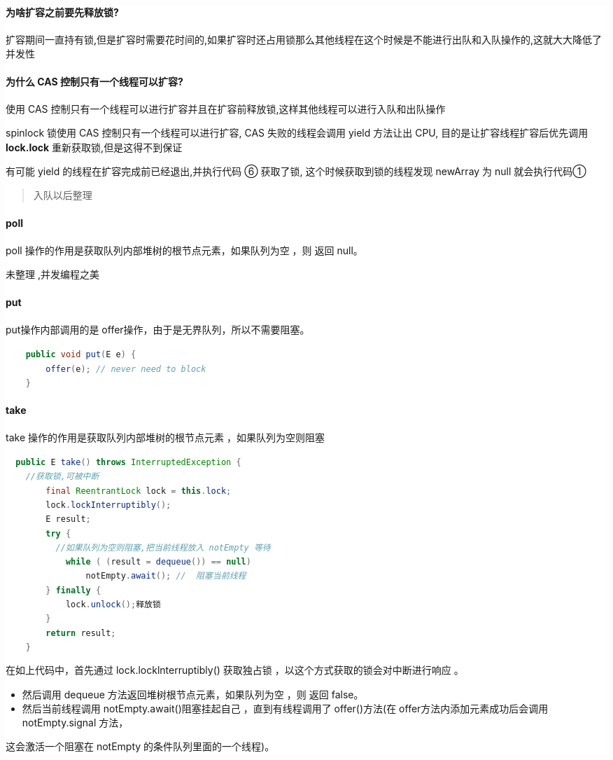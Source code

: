 #### 为啥扩容之前要先释放锁?

扩容期间一直持有锁,但是扩容时需要花时间的,如果扩容时还占用锁那么其他线程在这个时候是不能进行出队和入队操作的,这就大大降低了并发性

#### 为什么 CAS 控制只有一个线程可以扩容?

使用 CAS 控制只有一个线程可以进行扩容并且在扩容前释放锁,这样其他线程可以进行入队和出队操作

spinlock 锁使用 CAS 控制只有一个线程可以进行扩容, CAS 失败的线程会调用 yield 方法让出 CPU, 目的是让扩容线程扩容后优先调用 **lock.lock** 重新获取锁,但是这得不到保证

有可能 yield 的线程在扩容完成前已经退出,并执行代码 ⑥ 获取了锁, 这个时候获取到锁的线程发现 newArray 为 null 就会执行代码① 

> 入队以后整理

#### poll

poll 操作的作用是获取队列内部堆树的根节点元素，如果队列为空 ，则 返回 null。

未整理 ,并发编程之美

#### put

put操作内部调用的是 offer操作，由于是无界队列，所以不需要阻塞。

```java
    public void put(E e) {
        offer(e); // never need to block
    }
```

#### take

take 操作的作用是获取队列内部堆树的根节点元素 ，如果队列为空则阻塞

```java
  public E take() throws InterruptedException {
    //获取锁,可被中断
        final ReentrantLock lock = this.lock;
        lock.lockInterruptibly();
        E result;
        try {
          //如果队列为空则阻塞,把当前线程放入 notEmpty 等待
            while ( (result = dequeue()) == null)
                notEmpty.await(); //  阻塞当前线程
        } finally {
            lock.unlock();释放锁
        }
        return result;
    }
```

在如上代码中，首先通过 lock.locklnterruptibly() 获取独占锁 ，以这个方式获取的锁会对中断进行响应 。

- 然后调用 dequeue 方法返回堆树根节点元素，如果队列为空 ，则 返回 false。
- 然后当前线程调用 notEmpty.await()阻塞挂起自己 ，直到有线程调用了 offer()方法(在 offer方法内添加元素成功后会调用 notEmpty.signal 方法，

这会激活一个阻塞在 notEmpty 的条件队列里面的一个线程)。
